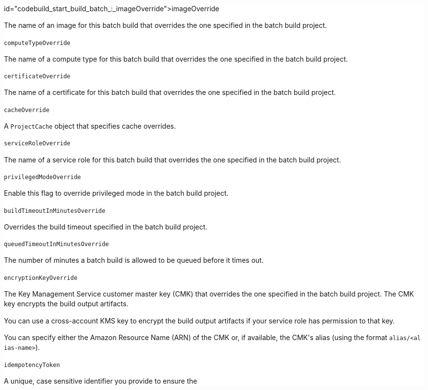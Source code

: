 id="codebuild_start_build_batch_:_imageOverride">imageOverride</code></td>
<td><p>The name of an image for this batch build that overrides the one
specified in the batch build project.</p></td>
</tr>
<tr class="even">
<td><code
id="codebuild_start_build_batch_:_computeTypeOverride">computeTypeOverride</code></td>
<td><p>The name of a compute type for this batch build that overrides
the one specified in the batch build project.</p></td>
</tr>
<tr class="odd">
<td><code
id="codebuild_start_build_batch_:_certificateOverride">certificateOverride</code></td>
<td><p>The name of a certificate for this batch build that overrides the
one specified in the batch build project.</p></td>
</tr>
<tr class="even">
<td><code
id="codebuild_start_build_batch_:_cacheOverride">cacheOverride</code></td>
<td><p>A <code>ProjectCache</code> object that specifies cache
overrides.</p></td>
</tr>
<tr class="odd">
<td><code
id="codebuild_start_build_batch_:_serviceRoleOverride">serviceRoleOverride</code></td>
<td><p>The name of a service role for this batch build that overrides
the one specified in the batch build project.</p></td>
</tr>
<tr class="even">
<td><code
id="codebuild_start_build_batch_:_privilegedModeOverride">privilegedModeOverride</code></td>
<td><p>Enable this flag to override privileged mode in the batch build
project.</p></td>
</tr>
<tr class="odd">
<td><code
id="codebuild_start_build_batch_:_buildTimeoutInMinutesOverride">buildTimeoutInMinutesOverride</code></td>
<td><p>Overrides the build timeout specified in the batch build
project.</p></td>
</tr>
<tr class="even">
<td><code
id="codebuild_start_build_batch_:_queuedTimeoutInMinutesOverride">queuedTimeoutInMinutesOverride</code></td>
<td><p>The number of minutes a batch build is allowed to be queued
before it times out.</p></td>
</tr>
<tr class="odd">
<td><code
id="codebuild_start_build_batch_:_encryptionKeyOverride">encryptionKeyOverride</code></td>
<td><p>The Key Management Service customer master key (CMK) that
overrides the one specified in the batch build project. The CMK key
encrypts the build output artifacts.</p>
<p>You can use a cross-account KMS key to encrypt the build output
artifacts if your service role has permission to that key.</p>
<p>You can specify either the Amazon Resource Name (ARN) of the CMK or,
if available, the CMK's alias (using the format <code
style="white-space: pre;">⁠alias/&lt;alias-name&gt;⁠</code>).</p></td>
</tr>
<tr class="even">
<td><code
id="codebuild_start_build_batch_:_idempotencyToken">idempotencyToken</code></td>
<td><p>A unique, case sensitive identifier you provide to ensure the